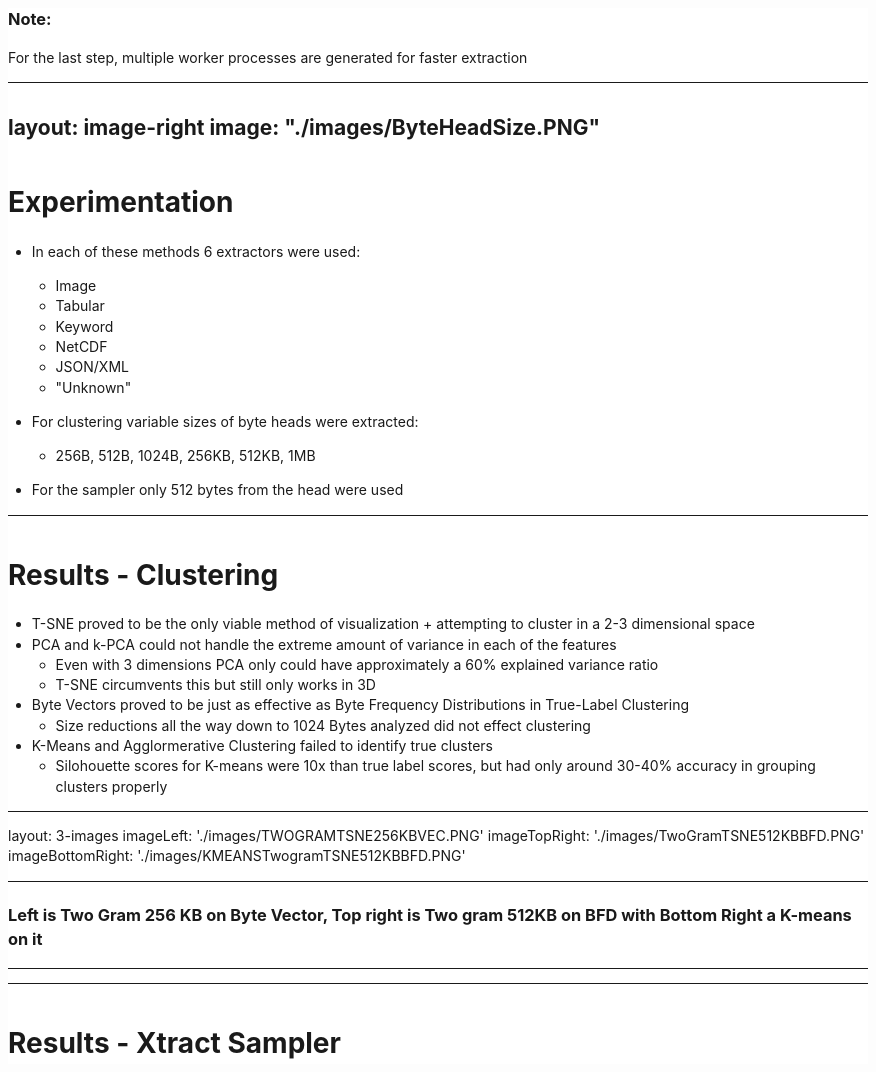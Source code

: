 ### Note:
For the last step, multiple worker processes are generated for faster extraction



---
layout: image-right
image: "./images/ByteHeadSize.PNG"
---

# Experimentation

- In each of these methods 6 extractors were used:
  - Image
  - Tabular
  - Keyword
  - NetCDF
  - JSON/XML
  - "Unknown"

- For clustering variable sizes of byte heads were extracted:
  - 256B, 512B, 1024B, 256KB, 512KB, 1MB
- For the sampler only 512 bytes from the head were used

---

# Results - Clustering

- T-SNE proved to be the only viable method of visualization + attempting to cluster in a 2-3 dimensional space
- PCA and k-PCA could not handle the extreme amount of variance in each of the features
  - Even with 3 dimensions PCA only could have approximately a 60% explained variance ratio
  - T-SNE circumvents this but still only works in 3D
- Byte Vectors proved to be just as effective as Byte Frequency Distributions in True-Label Clustering
  - Size reductions all the way down to 1024 Bytes analyzed did not effect clustering
- K-Means and Agglormerative Clustering failed to identify true clusters
  - Silohouette scores for K-means were 10x than true label scores, but had only around 30-40% accuracy in grouping clusters properly

---
layout: 3-images
imageLeft: './images/TWOGRAMTSNE256KBVEC.PNG'
imageTopRight: './images/TwoGramTSNE512KBBFD.PNG'
imageBottomRight: './images/KMEANSTwogramTSNE512KBBFD.PNG'

---
### Left is Two Gram 256 KB on Byte Vector, Top right is Two gram 512KB on BFD with Bottom Right a K-means on it
---
---
# Results - Xtract Sampler

